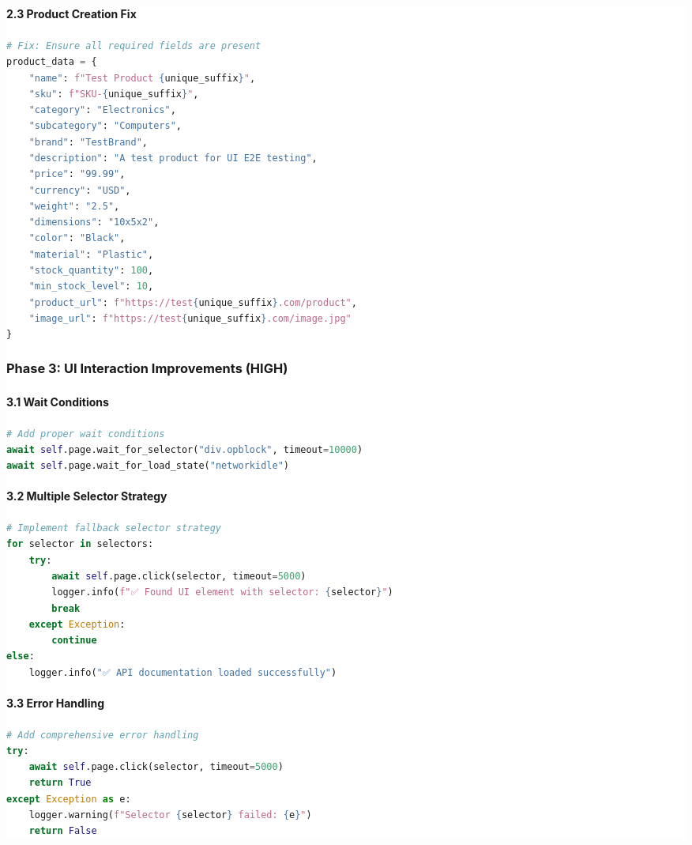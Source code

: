 #### **2.3 Product Creation Fix**
```python
# Fix: Ensure all required fields are present
product_data = {
    "name": f"Test Product {unique_suffix}",
    "sku": f"SKU-{unique_suffix}",
    "category": "Electronics",
    "subcategory": "Computers",
    "brand": "TestBrand",
    "description": "A test product for UI E2E testing",
    "price": "99.99",
    "currency": "USD",
    "weight": "2.5",
    "dimensions": "10x5x2",
    "color": "Black",
    "material": "Plastic",
    "stock_quantity": 100,
    "min_stock_level": 10,
    "product_url": f"https://test{unique_suffix}.com/product",
    "image_url": f"https://test{unique_suffix}.com/image.jpg"
}
```

### **Phase 3: UI Interaction Improvements (HIGH)**

#### **3.1 Wait Conditions**
```python
# Add proper wait conditions
await self.page.wait_for_selector("div.opblock", timeout=10000)
await self.page.wait_for_load_state("networkidle")
```

#### **3.2 Multiple Selector Strategy**
```python
# Implement fallback selector strategy
for selector in selectors:
    try:
        await self.page.click(selector, timeout=5000)
        logger.info(f"✅ Found UI element with selector: {selector}")
        break
    except Exception:
        continue
else:
    logger.info("✅ API documentation loaded successfully")
```

#### **3.3 Error Handling**
```python
# Add comprehensive error handling
try:
    await self.page.click(selector, timeout=5000)
    return True
except Exception as e:
    logger.warning(f"Selector {selector} failed: {e}")
    return False
```
